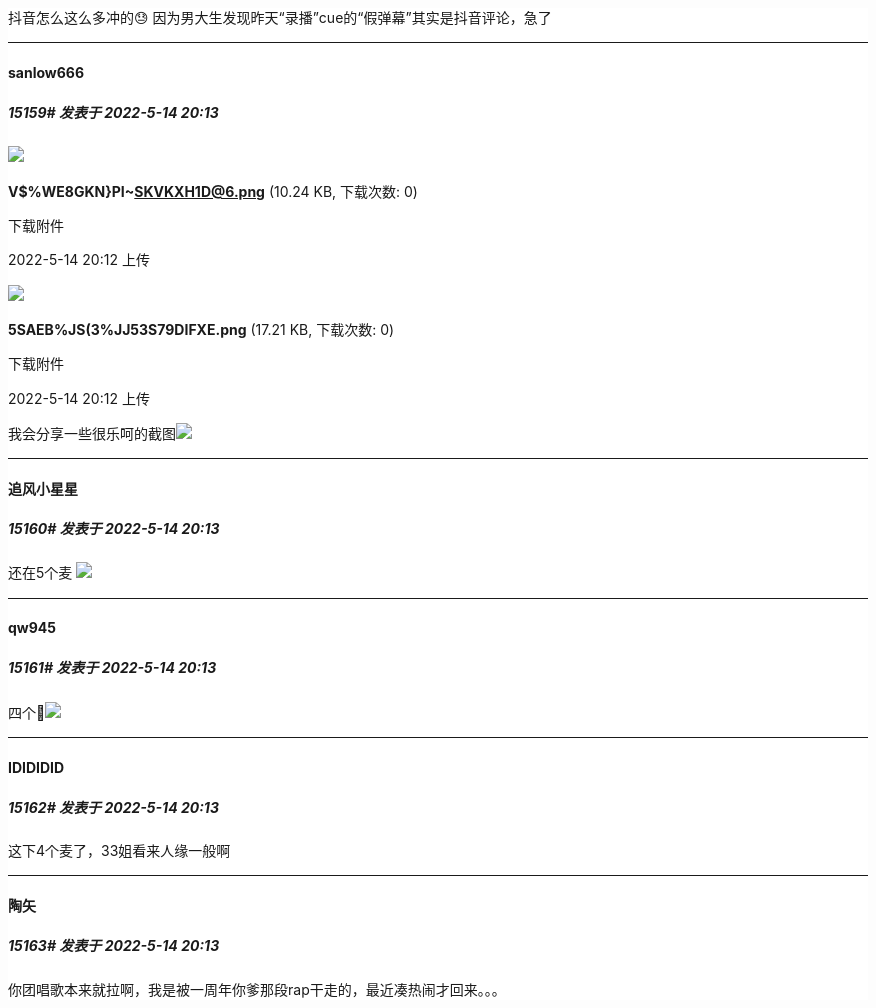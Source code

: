 抖音怎么这么多冲的😓</blockquote>
因为男大生发现昨天“录播”cue的“假弹幕”其实是抖音评论，急了

*****

####  sanlow666  
##### 15159#       发表于 2022-5-14 20:13

<img src="https://img.saraba1st.com/forum/202205/14/201243pveae7rs67fp3s37.png" referrerpolicy="no-referrer">

<strong>V$%WE8GKN}PI~SKVKXH1D@6.png</strong> (10.24 KB, 下载次数: 0)

下载附件

2022-5-14 20:12 上传

<img src="https://img.saraba1st.com/forum/202205/14/201250t80ohww9hqth6wyo.png" referrerpolicy="no-referrer">

<strong>5SAEB%JS(3%JJ53S79DIFXE.png</strong> (17.21 KB, 下载次数: 0)

下载附件

2022-5-14 20:12 上传

我会分享一些很乐呵的截图<img src="https://static.saraba1st.com/image/smiley/face2017/067.png" referrerpolicy="no-referrer">

*****

####  追风小星星  
##### 15160#       发表于 2022-5-14 20:13

还在5个麦 <img src="https://static.saraba1st.com/image/smiley/face2017/067.png" referrerpolicy="no-referrer">

*****

####  qw945  
##### 15161#       发表于 2022-5-14 20:13

四个🎤<img src="https://static.saraba1st.com/image/smiley/face2017/112.png" referrerpolicy="no-referrer">

*****

####  IDIDIDID  
##### 15162#       发表于 2022-5-14 20:13

这下4个麦了，33姐看来人缘一般啊

*****

####  陶矢  
##### 15163#       发表于 2022-5-14 20:13

你团唱歌本来就拉啊，我是被一周年你爹那段rap干走的，最近凑热闹才回来。。。
